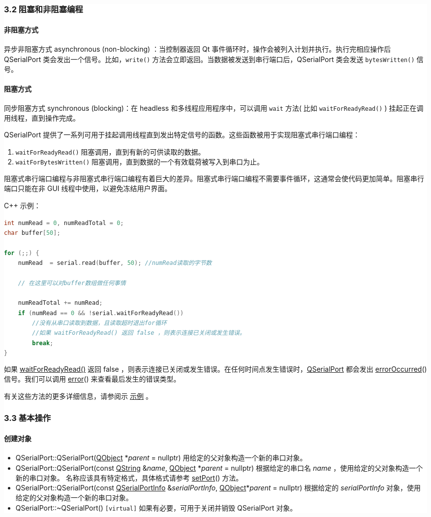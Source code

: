 ### 3.2 阻塞和非阻塞编程

#### 非阻塞方式

 异步非阻塞方式 asynchronous (non-blocking) ：当控制器返回 Qt 事件循环时，操作会被列入计划并执行。执行完相应操作后 QSerialPort 类会发出一个信号。比如，`write()` 方法会立即返回。当数据被发送到串行端口后，QSerialPort 类会发送 `bytesWritten()` 信号。

#### 阻塞方式

同步阻塞方式 synchronous (blocking)：在 headless 和多线程应用程序中，可以调用 `wait` 方法( 比如 `waitForReadyRead()` ) 挂起正在调用线程，直到操作完成。

QSerialPort 提供了一系列可用于挂起调用线程直到发出特定信号的函数。这些函数被用于实现阻塞式串行端口编程：

1. `waitForReadyRead()` 阻塞调用，直到有新的可供读取的数据。
2. `waitForBytesWritten()` 阻塞调用，直到数据的一个有效载荷被写入到串口为止。

阻塞式串行端口编程与非阻塞式串行端口编程有着巨大的差异。阻塞式串行端口编程不需要事件循环，这通常会使代码更加简单。阻塞串行端口只能在非 GUI 线程中使用，以避免冻结用户界面。

C++ 示例：

```c++
int numRead = 0, numReadTotal = 0;
char buffer[50];

for (;;) {
    numRead  = serial.read(buffer, 50); //numRead读取的字节数

    // 在这里可以对buffer数组做任何事情

    numReadTotal += numRead;
    if (numRead == 0 && !serial.waitForReadyRead())
        //没有从串口读取到数据，且读取超时退出for循环
		//如果 waitForReadyRead() 返回 false ，则表示连接已关闭或发生错误。
        break;
}
```

如果 [waitForReadyRead()](https://doc.qt.io/qt-5/qiodevice.html#waitForReadyRead) 返回 false ，则表示连接已关闭或发生错误。在任何时间点发生错误时，[QSerialPort](https://doc.qt.io/qt-5/qserialport.html) 都会发出 [errorOccurred](https://doc.qt.io/qt-5/qserialport.html#errorOccurred)() 信号。我们可以调用 [error](https://doc.qt.io/qt-5/qserialport.html#error-prop)() 来查看最后发生的错误类型。

有关这些方法的更多详细信息，请参阅示 [示例](https://doc.qt.io/qt-5/qtserialport-examples.html) 。  

### 3.3 基本操作

#### 创建对象

- QSerialPort::QSerialPort([QObject](https://doc.qt.io/qt-5/qobject.html#QObject) **parent* = nullptr)
  用给定的父对象构造一个新的串口对象。
- QSerialPort::QSerialPort(const [QString](https://doc.qt.io/qt-5/qstring.html) &*name*, [QObject](https://doc.qt.io/qt-5/qobject.html#QObject) **parent* = nullptr)
  根据给定的串口名 *name* ，使用给定的父对象构造一个新的串口对象。
  名称应该具有特定格式，具体格式请参考 [setPort](https://doc.qt.io/qt-5/qserialport.html#setPort)() 方法。
- QSerialPort::QSerialPort(const [QSerialPortInfo](https://doc.qt.io/qt-5/qserialportinfo.html) &*serialPortInfo*, [QObject](https://doc.qt.io/qt-5/qobject.html#QObject)**parent* = nullptr)
  根据给定的 *serialPortInfo* 对象，使用给定的父对象构造一个新的串口对象。
- QSerialPort::~QSerialPort() `[virtual]`
  如果有必要，可用于关闭并销毁 QSerialPort 对象。
